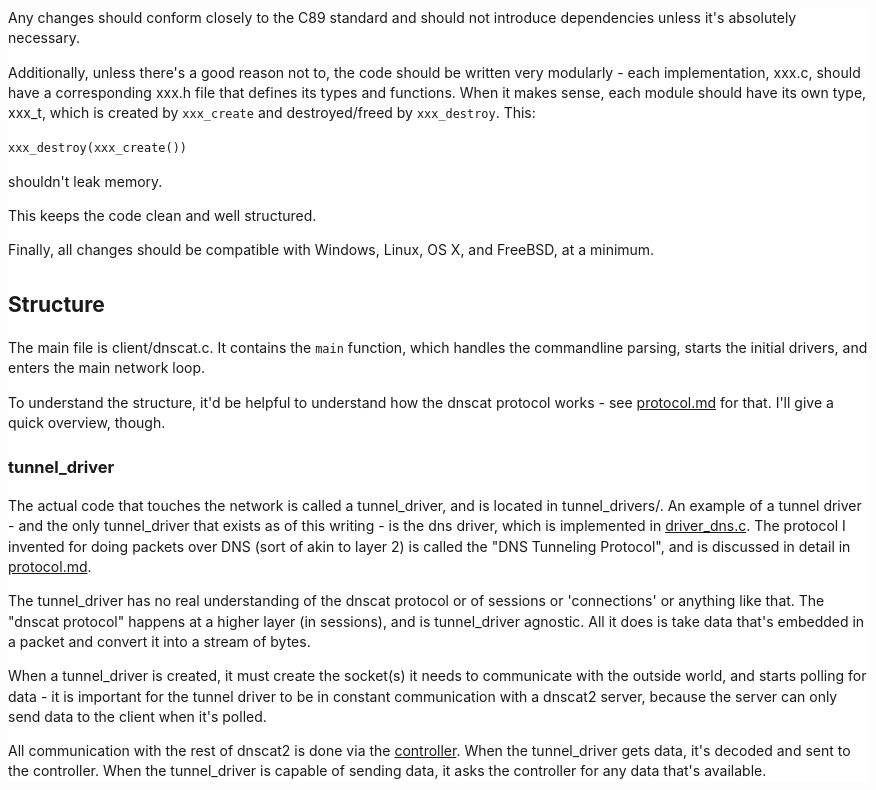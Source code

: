 Any changes should conform closely to the C89 standard and should not
introduce dependencies unless it's absolutely necessary.

Additionally, unless there's a good reason not to, the code should be
written very modularly - each implementation, xxx.c, should have a
corresponding xxx.h file that defines its types and functions. When it
makes sense, each module should have its own type, xxx_t, which is
created by `xxx_create` and destroyed/freed by `xxx_destroy`. This:

    xxx_destroy(xxx_create())

shouldn't leak memory.

This keeps the code clean and well structured.

Finally, all changes should be compatible with Windows, Linux, OS X, and
FreeBSD, at a minimum.

## Structure

The main file is client/dnscat.c. It contains the `main` function, which
handles the commandline parsing, starts the initial drivers, and enters
the main network loop.

To understand the structure, it'd be helpful to understand how the
dnscat protocol works - see [protocol.md](protocol.md) for that. I'll
give a quick overview, though.

### tunnel_driver

The actual code that touches the network is called a tunnel_driver, and
is located in tunnel_drivers/. An example of a tunnel driver - and the
only tunnel_driver that exists as of this writing - is the dns driver,
which is implemented in
[driver_dns.c](/client/tunnel_drivers/driver_dns.c). The protocol I
invented for doing packets over DNS (sort of akin to layer 2) is called
the "DNS Tunneling Protocol", and is discussed in detail in
[protocol.md](protocol.md).

The tunnel_driver has no real understanding of the dnscat protocol or of
sessions or 'connections' or anything like that.  The "dnscat protocol"
happens at a higher layer (in sessions), and is tunnel_driver agnostic.
All it does is take data that's embedded in a packet and convert it into
a stream of bytes.

When a tunnel_driver is created, it must create the socket(s) it needs
to communicate with the outside world, and starts polling for data - it
is important for the tunnel driver to be in constant communication with
a dnscat2 server, because the server can only send data to the client
when it's polled.

All communication with the rest of dnscat2 is done via the
[controller](#controller).  When the tunnel_driver gets data, it's
decoded and sent to the controller. When the tunnel_driver is capable of
sending data, it asks the controller for any data that's available.
